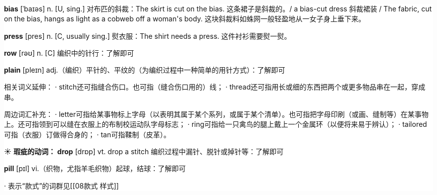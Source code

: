 <span class="vocabulary">**bias**</span> [ˈbaɪəs]
<span class="definition">n. [U, sing.] 对布匹的斜裁：</span>The skirt is cut on the bias. 这条裙子是斜裁的。/ a bias-cut dress 斜裁裙装 / The fabric, cut on the bias, hangs as light as a cobweb off a woman's body. 这块斜裁料如蛛网一般轻盈地从一女子身上垂下来。

<span class="vocabulary">**press**</span> [pres] 
<span class="definition">n. [C, usually sing.] 熨衣服：</span>The shirt needs a press. 这件衬衫需要熨一熨。

<span class="vocabulary">**row**</span> [rəʊ] 
<span class="definition">n. [C] 编织中的针行：</span>了解即可

<span class="vocabulary">**plain**</span> [pleɪn] 
<span class="definition">adj.（编织）平针的、平纹的（为编织过程中一种简单的用针方式）：</span>了解即可

相关词义延伸：
· stitch还可指缝合伤口。也可指（缝合伤口用的）线；
· thread还可指用长或细的东西把两个或更多物品串在一起，穿成串。

周边词汇补充：
· letter可指给某事物标上字母（以表明其属于某个系列，或属于某个清单）。也可指把字母印刷（或画、缝制等）在某事物上。还可指领到可以缝在衣服上的布制校运动队字母标志；
· ring可指给一只禽鸟的腿上戴上一个金属环（以便将来易于辨认）；
· tailored可指（衣服）订做得合身的；
· tan可指鞣制（皮革）。

☀ <span class="category">**瑕疵的动词：**</span>
<span class="vocabulary">**drop**</span> [drɒp] 
<span class="definition">vt. drop a stitch 编织过程中漏针、脱针或掉针等：</span>了解即可

<span class="vocabulary">**pill**</span> [pɪl] 
<span class="definition">vi.（织物，尤指羊毛织物）起球，结球：</span>了解即可 

· 表示“款式”的词群见[[08款式 样式]]

